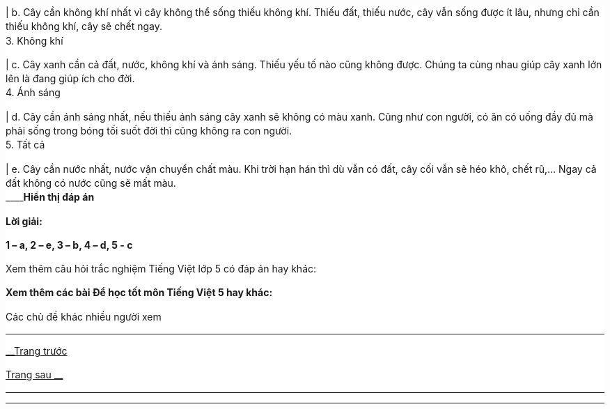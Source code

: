 |  b. Cây cần không khí nhất vì cây không thể sống thiếu không khí. Thiếu đất, thiếu nước, cây vẫn sống được ít lâu, nhưng chỉ cần thiếu không khí, cây sẽ chết ngay.  
3\. Không khí   
  
|  c. Cây xanh cần cả đất, nước, không khí và ánh sáng. Thiếu yếu tố nào cũng không được. Chúng ta cùng nhau giúp cây xanh lớn lên là đang giúp ích cho đời.  
4\. Ánh sáng   
  
|  d. Cây cần ánh sáng nhất, nếu thiếu ánh sáng cây xanh sẽ không có màu xanh. Cũng như con người, có ăn có uống đầy đủ mà phải sống trong bóng tối suốt đời thì cũng không ra con người.  
5\. Tất cả   
  
|  e. Cây cần nước nhất, nước vận chuyển chất màu. Khi trời hạn hán thì dù vẫn có đất, cây cối vẫn sẽ héo khô, chết rũ,… Ngay cả đất không có nước cũng sẽ mất màu.   
____**Hiển thị đáp án**

**Lời giải:**

**1 – a, 2 – e, 3 – b, 4 – d, 5 - c**

Xem thêm câu hỏi trắc nghiệm Tiếng Việt lớp 5 có đáp án hay khác:

**Xem thêm các bài Để học tốt môn Tiếng Việt 5 hay khác:**

Các chủ đề khác nhiều người xem 

* * *

[__Trang trước](https://vietjack.com/tieng-viet-lop-5/bai-tap-trac-nghiem-tieng-viet-lop-5.jsp)

[Trang sau __](https://vietjack.com/tieng-viet-lop-5/bai-tap-trac-nghiem-tieng-viet-lop-5.jsp)

* * *

* * *
